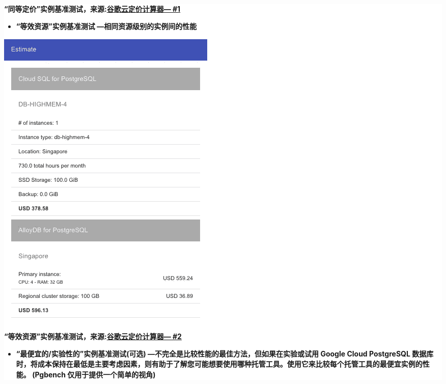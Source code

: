 **“同等定价”实例基准测试，来源:[谷歌云定价计算器— #1](https://cloud.google.com/products/calculator/#id=4f539b4b-fd7e-4bc7-96ba-fc2915b9ff2c)**

*   ****“等效资源”实例基准测试** —相同资源级别的实例间的性能**

**![](img/9896e3130db09c1a18aeded6d0d2ec56.png)**

**“等效资源”实例基准测试，来源:[谷歌云定价计算器— #2](https://cloud.google.com/products/calculator/#id=eb2008ec-9d32-4d7b-b7c6-6dc0f9dc0410)**

*   ****“最便宜的/实验性的”实例基准测试(可选)** —不完全是比较性能的最佳方法，但如果在实验或试用 Google Cloud PostgreSQL 数据库时，将成本保持在最低是主要考虑因素，则有助于了解您可能想要使用哪种托管工具。使用它来比较每个托管工具的最便宜实例的性能。 **(Pgbench 仅用于提供一个简单的视角)****

